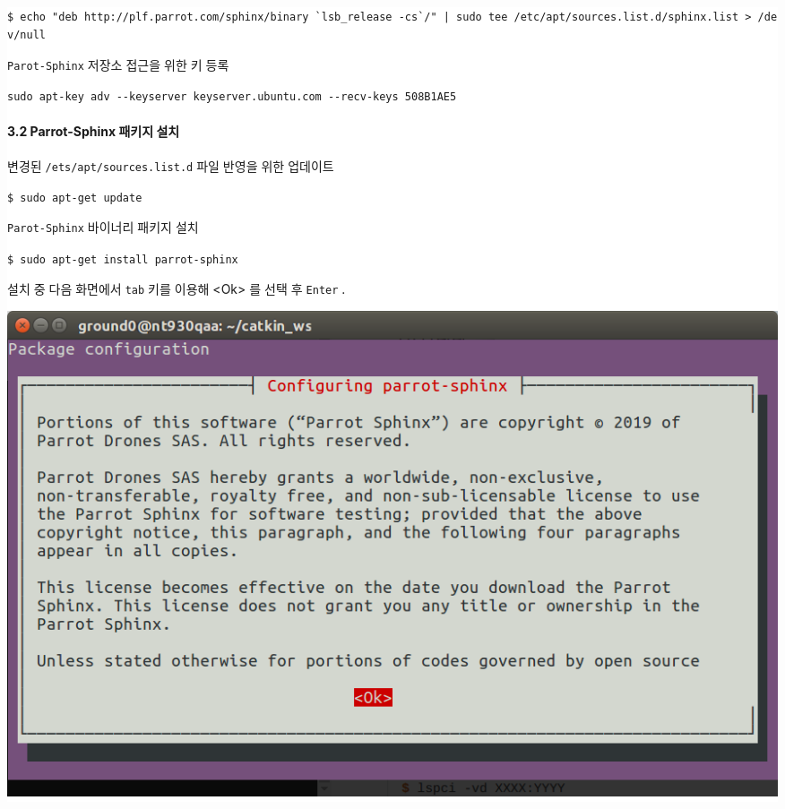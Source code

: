 ```
$ echo "deb http://plf.parrot.com/sphinx/binary `lsb_release -cs`/" | sudo tee /etc/apt/sources.list.d/sphinx.list > /dev/null
```

`Parot-Sphinx` 저장소 접근을 위한 키 등록

```
sudo apt-key adv --keyserver keyserver.ubuntu.com --recv-keys 508B1AE5
```

#### 3.2 Parrot-Sphinx 패키지 설치

변경된 `/ets/apt/sources.list.d` 파일 반영을 위한 업데이트

```
$ sudo apt-get update
```

`Parot-Sphinx` 바이너리 패키지 설치

```
$ sudo apt-get install parrot-sphinx
```

설치 중 다음 화면에서 `tab` 키를 이용해 \<Ok> 를 선택 후 `Enter` .

![](../img/install_sphinx_1.png)
